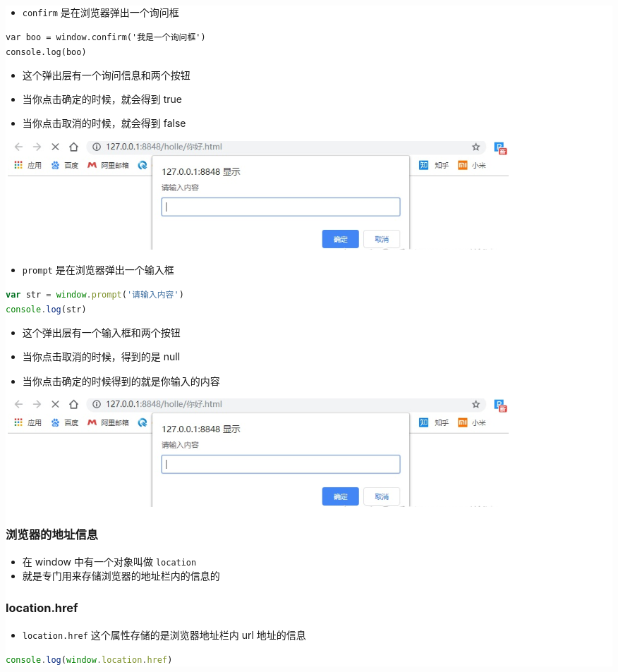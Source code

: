 - `confirm` 是在浏览器弹出一个询问框

```
var boo = window.confirm('我是一个询问框')
console.log(boo)
```

- 这个弹出层有一个询问信息和两个按钮
- 当你点击确定的时候，就会得到 true

- 当你点击取消的时候，就会得到 false

![img](./image/5.jpg)

- `prompt` 是在浏览器弹出一个输入框

```js
var str = window.prompt('请输入内容')
console.log(str)
```

- 这个弹出层有一个输入框和两个按钮
- 当你点击取消的时候，得到的是 null

- 当你点击确定的时候得到的就是你输入的内容

![img](./image/5.jpg)

### **浏览器的地址信息**

- 在 window 中有一个对象叫做 `location`
- 就是专门用来存储浏览器的地址栏内的信息的

### **location.href**

- `location.href` 这个属性存储的是浏览器地址栏内 url 地址的信息

```js
console.log(window.location.href)
```
